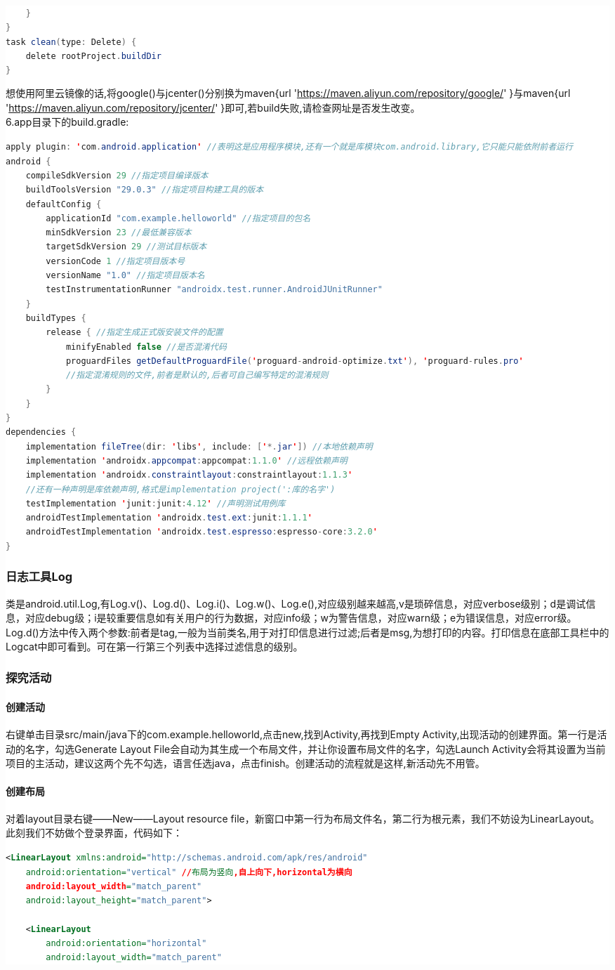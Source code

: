 ```java
    }
}
task clean(type: Delete) {
    delete rootProject.buildDir
}
```  
想使用阿里云镜像的话,将google()与jcenter()分别换为maven{url 'https://maven.aliyun.com/repository/google/' }与maven{url 'https://maven.aliyun.com/repository/jcenter/' }即可,若build失败,请检查网址是否发生改变。  
6.app目录下的build.gradle:  
```java
apply plugin: 'com.android.application' //表明这是应用程序模块,还有一个就是库模块com.android.library,它只能只能依附前者运行
android {
    compileSdkVersion 29 //指定项目编译版本
    buildToolsVersion "29.0.3" //指定项目构建工具的版本
    defaultConfig {
        applicationId "com.example.helloworld" //指定项目的包名
        minSdkVersion 23 //最低兼容版本
        targetSdkVersion 29 //测试目标版本
        versionCode 1 //指定项目版本号
        versionName "1.0" //指定项目版本名
        testInstrumentationRunner "androidx.test.runner.AndroidJUnitRunner"
    }
    buildTypes {
        release { //指定生成正式版安装文件的配置
            minifyEnabled false //是否混淆代码
            proguardFiles getDefaultProguardFile('proguard-android-optimize.txt'), 'proguard-rules.pro' 
            //指定混淆规则的文件,前者是默认的,后者可自己编写特定的混淆规则
        }
    }
}
dependencies {
    implementation fileTree(dir: 'libs', include: ['*.jar']) //本地依赖声明
    implementation 'androidx.appcompat:appcompat:1.1.0' //远程依赖声明
    implementation 'androidx.constraintlayout:constraintlayout:1.1.3'
    //还有一种声明是库依赖声明,格式是implementation project(':库的名字')
    testImplementation 'junit:junit:4.12' //声明测试用例库
    androidTestImplementation 'androidx.test.ext:junit:1.1.1'
    androidTestImplementation 'androidx.test.espresso:espresso-core:3.2.0'
}
```  
### 日志工具Log
类是android.util.Log,有Log.v()、Log.d()、Log.i()、Log.w()、Log.e(),对应级别越来越高,v是琐碎信息，对应verbose级别；d是调试信息，对应debug级；i是较重要信息如有关用户的行为数据，对应info级；w为警告信息，对应warn级；e为错误信息，对应error级。Log.d()方法中传入两个参数:前者是tag,一般为当前类名,用于对打印信息进行过滤;后者是msg,为想打印的内容。打印信息在底部工具栏中的Logcat中即可看到。可在第一行第三个列表中选择过滤信息的级别。  
### 探究活动
#### 创建活动
右键单击目录src/main/java下的com.example.helloworld,点击new,找到Activity,再找到Empty Activity,出现活动的创建界面。第一行是活动的名字，勾选Generate Layout File会自动为其生成一个布局文件，并让你设置布局文件的名字，勾选Launch Activity会将其设置为当前项目的主活动，建议这两个先不勾选，语言任选java，点击finish。创建活动的流程就是这样,新活动先不用管。
#### 创建布局
对着layout目录右键——New——Layout resource file，新窗口中第一行为布局文件名，第二行为根元素，我们不妨设为LinearLayout。此刻我们不妨做个登录界面，代码如下：  
```XML
<LinearLayout xmlns:android="http://schemas.android.com/apk/res/android"
    android:orientation="vertical" //布局为竖向,自上向下,horizontal为横向
    android:layout_width="match_parent"
    android:layout_height="match_parent">

    <LinearLayout
        android:orientation="horizontal"
        android:layout_width="match_parent"
```